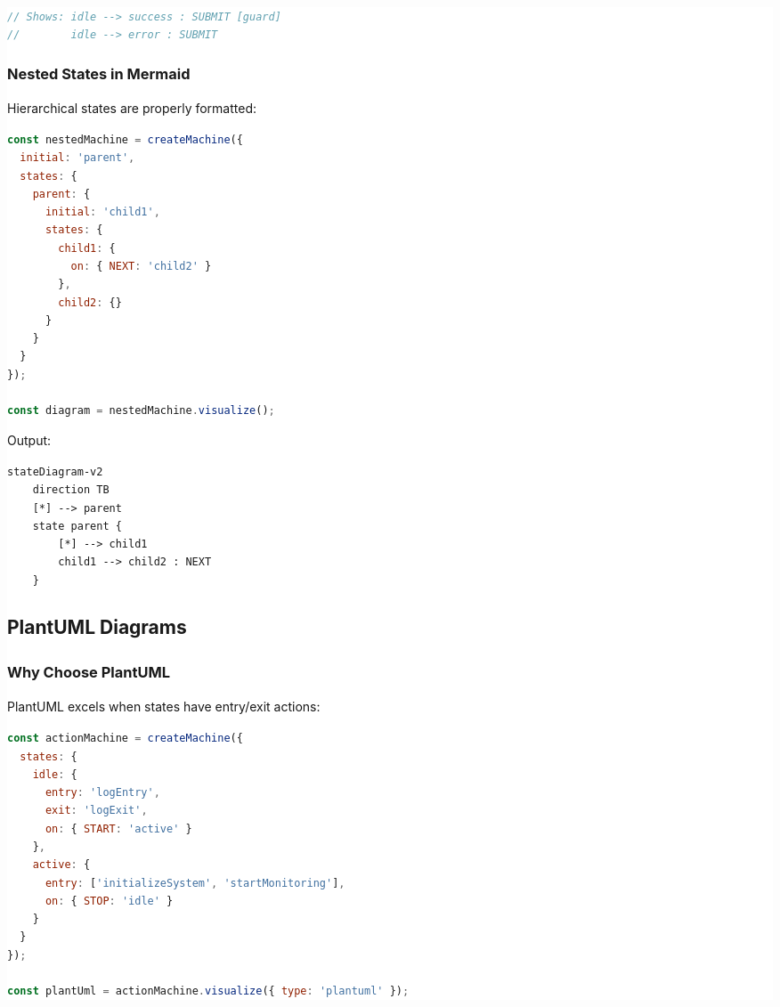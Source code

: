```javascript
// Shows: idle --> success : SUBMIT [guard]
//        idle --> error : SUBMIT
```

### Nested States in Mermaid

Hierarchical states are properly formatted:

```javascript
const nestedMachine = createMachine({
  initial: 'parent',
  states: {
    parent: {
      initial: 'child1',
      states: {
        child1: {
          on: { NEXT: 'child2' }
        },
        child2: {}
      }
    }
  }
});

const diagram = nestedMachine.visualize();
```

Output:
```mermaid
stateDiagram-v2
    direction TB
    [*] --> parent
    state parent {
        [*] --> child1
        child1 --> child2 : NEXT
    }
```

## PlantUML Diagrams

### Why Choose PlantUML

PlantUML excels when states have entry/exit actions:

```javascript
const actionMachine = createMachine({
  states: {
    idle: {
      entry: 'logEntry',
      exit: 'logExit',
      on: { START: 'active' }
    },
    active: {
      entry: ['initializeSystem', 'startMonitoring'],
      on: { STOP: 'idle' }
    }
  }
});

const plantUml = actionMachine.visualize({ type: 'plantuml' });
```

